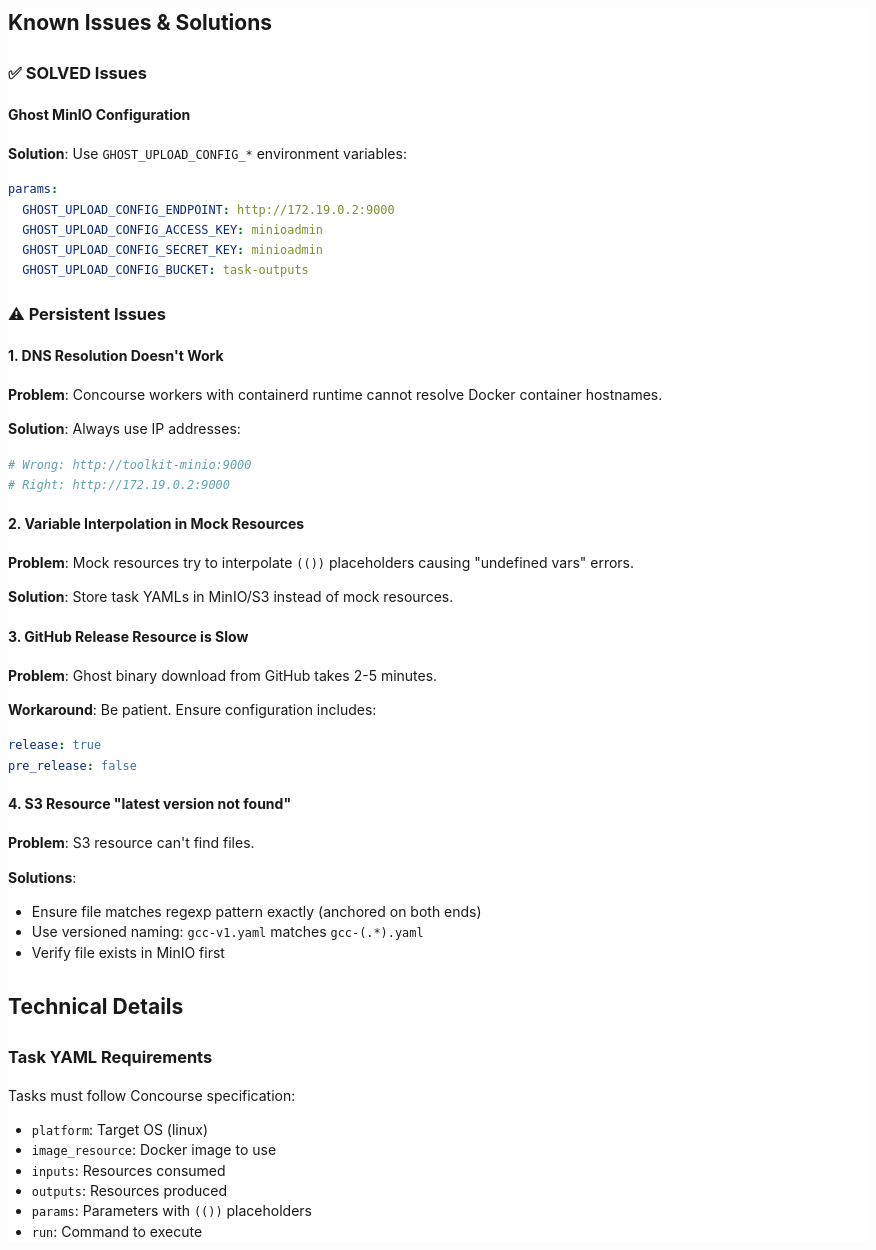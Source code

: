 ## Known Issues & Solutions

### ✅ SOLVED Issues

#### Ghost MinIO Configuration
**Solution**: Use `GHOST_UPLOAD_CONFIG_*` environment variables:
```yaml
params:
  GHOST_UPLOAD_CONFIG_ENDPOINT: http://172.19.0.2:9000
  GHOST_UPLOAD_CONFIG_ACCESS_KEY: minioadmin
  GHOST_UPLOAD_CONFIG_SECRET_KEY: minioadmin
  GHOST_UPLOAD_CONFIG_BUCKET: task-outputs
```

### ⚠️ Persistent Issues

#### 1. DNS Resolution Doesn't Work
**Problem**: Concourse workers with containerd runtime cannot resolve Docker container hostnames.

**Solution**: Always use IP addresses:
```yaml
# Wrong: http://toolkit-minio:9000
# Right: http://172.19.0.2:9000
```

#### 2. Variable Interpolation in Mock Resources
**Problem**: Mock resources try to interpolate `(())` placeholders causing "undefined vars" errors.

**Solution**: Store task YAMLs in MinIO/S3 instead of mock resources.

#### 3. GitHub Release Resource is Slow
**Problem**: Ghost binary download from GitHub takes 2-5 minutes.

**Workaround**: Be patient. Ensure configuration includes:
```yaml
release: true
pre_release: false
```

#### 4. S3 Resource "latest version not found"
**Problem**: S3 resource can't find files.

**Solutions**:
- Ensure file matches regexp pattern exactly (anchored on both ends)
- Use versioned naming: `gcc-v1.yaml` matches `gcc-(.*).yaml`
- Verify file exists in MinIO first

## Technical Details

### Task YAML Requirements
Tasks must follow Concourse specification:
- `platform`: Target OS (linux)
- `image_resource`: Docker image to use
- `inputs`: Resources consumed
- `outputs`: Resources produced
- `params`: Parameters with `(())` placeholders
- `run`: Command to execute

